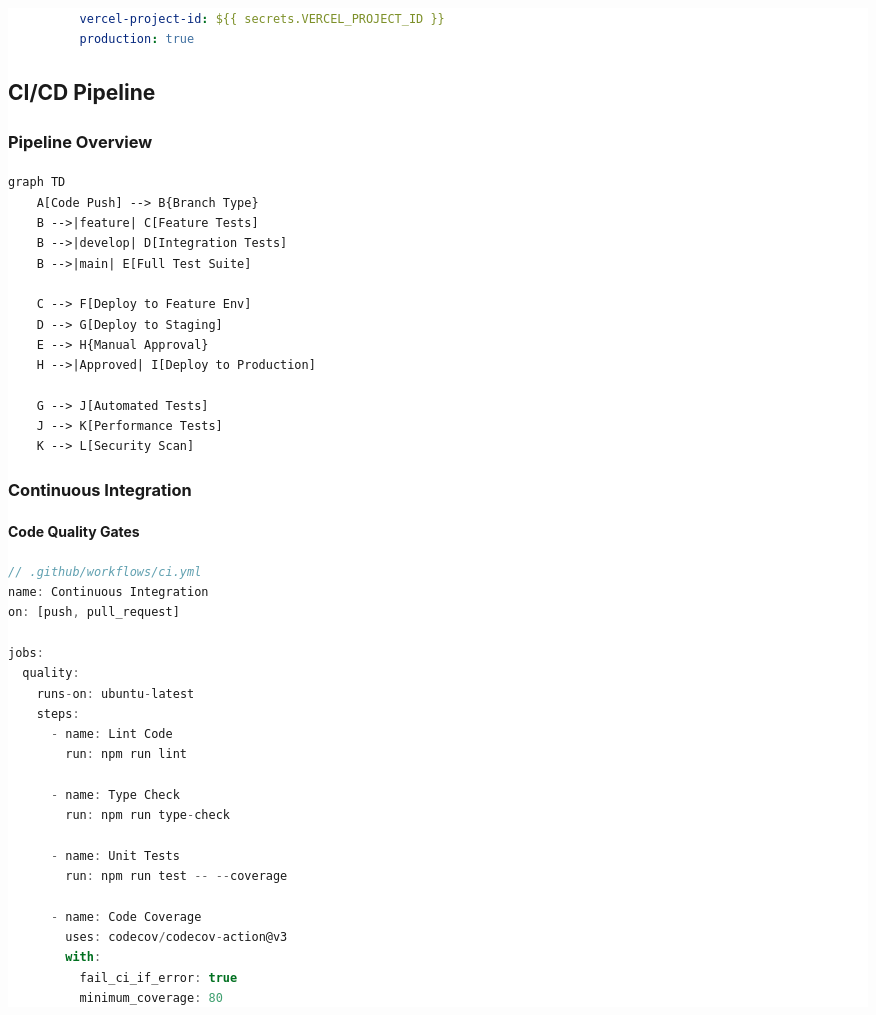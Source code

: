 ```yaml
          vercel-project-id: ${{ secrets.VERCEL_PROJECT_ID }}
          production: true
```

## CI/CD Pipeline

### Pipeline Overview

```mermaid
graph TD
    A[Code Push] --> B{Branch Type}
    B -->|feature| C[Feature Tests]
    B -->|develop| D[Integration Tests]
    B -->|main| E[Full Test Suite]
    
    C --> F[Deploy to Feature Env]
    D --> G[Deploy to Staging]
    E --> H{Manual Approval}
    H -->|Approved| I[Deploy to Production]
    
    G --> J[Automated Tests]
    J --> K[Performance Tests]
    K --> L[Security Scan]
```

### Continuous Integration

#### Code Quality Gates
```javascript
// .github/workflows/ci.yml
name: Continuous Integration
on: [push, pull_request]

jobs:
  quality:
    runs-on: ubuntu-latest
    steps:
      - name: Lint Code
        run: npm run lint
        
      - name: Type Check
        run: npm run type-check
        
      - name: Unit Tests
        run: npm run test -- --coverage
        
      - name: Code Coverage
        uses: codecov/codecov-action@v3
        with:
          fail_ci_if_error: true
          minimum_coverage: 80
```
